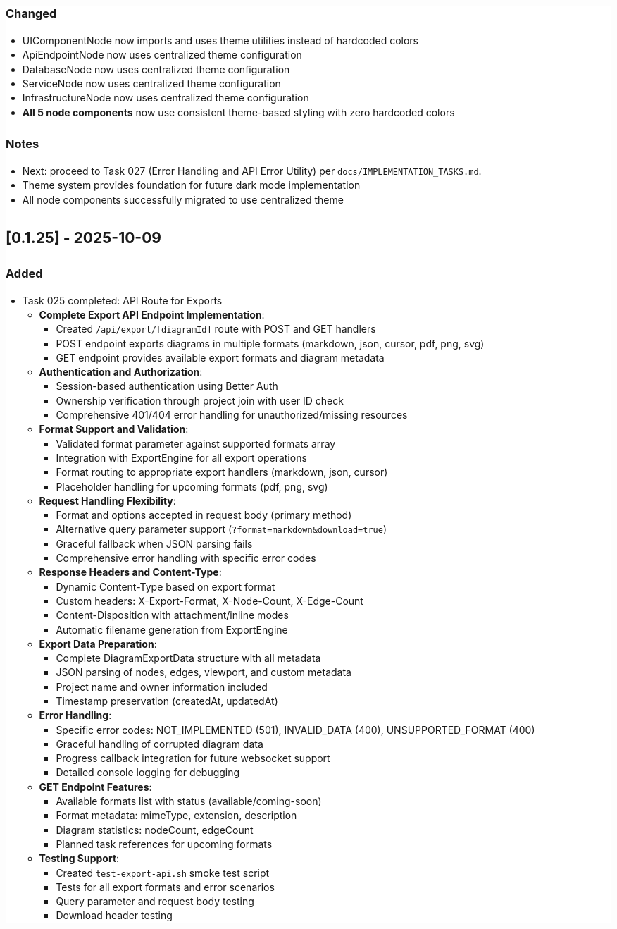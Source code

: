 ### Changed
- UIComponentNode now imports and uses theme utilities instead of hardcoded colors
- ApiEndpointNode now uses centralized theme configuration
- DatabaseNode now uses centralized theme configuration
- ServiceNode now uses centralized theme configuration
- InfrastructureNode now uses centralized theme configuration
- **All 5 node components** now use consistent theme-based styling with zero hardcoded colors

### Notes
- Next: proceed to Task 027 (Error Handling and API Error Utility) per `docs/IMPLEMENTATION_TASKS.md`.
- Theme system provides foundation for future dark mode implementation
- All node components successfully migrated to use centralized theme

## [0.1.25] - 2025-10-09
### Added
- Task 025 completed: API Route for Exports
  - **Complete Export API Endpoint Implementation**:
    - Created `/api/export/[diagramId]` route with POST and GET handlers
    - POST endpoint exports diagrams in multiple formats (markdown, json, cursor, pdf, png, svg)
    - GET endpoint provides available export formats and diagram metadata
  - **Authentication and Authorization**:
    - Session-based authentication using Better Auth
    - Ownership verification through project join with user ID check
    - Comprehensive 401/404 error handling for unauthorized/missing resources
  - **Format Support and Validation**:
    - Validated format parameter against supported formats array
    - Integration with ExportEngine for all export operations
    - Format routing to appropriate export handlers (markdown, json, cursor)
    - Placeholder handling for upcoming formats (pdf, png, svg)
  - **Request Handling Flexibility**:
    - Format and options accepted in request body (primary method)
    - Alternative query parameter support (`?format=markdown&download=true`)
    - Graceful fallback when JSON parsing fails
    - Comprehensive error handling with specific error codes
  - **Response Headers and Content-Type**:
    - Dynamic Content-Type based on export format
    - Custom headers: X-Export-Format, X-Node-Count, X-Edge-Count
    - Content-Disposition with attachment/inline modes
    - Automatic filename generation from ExportEngine
  - **Export Data Preparation**:
    - Complete DiagramExportData structure with all metadata
    - JSON parsing of nodes, edges, viewport, and custom metadata
    - Project name and owner information included
    - Timestamp preservation (createdAt, updatedAt)
  - **Error Handling**:
    - Specific error codes: NOT_IMPLEMENTED (501), INVALID_DATA (400), UNSUPPORTED_FORMAT (400)
    - Graceful handling of corrupted diagram data
    - Progress callback integration for future websocket support
    - Detailed console logging for debugging
  - **GET Endpoint Features**:
    - Available formats list with status (available/coming-soon)
    - Format metadata: mimeType, extension, description
    - Diagram statistics: nodeCount, edgeCount
    - Planned task references for upcoming formats
  - **Testing Support**:
    - Created `test-export-api.sh` smoke test script
    - Tests for all export formats and error scenarios
    - Query parameter and request body testing
    - Download header testing
